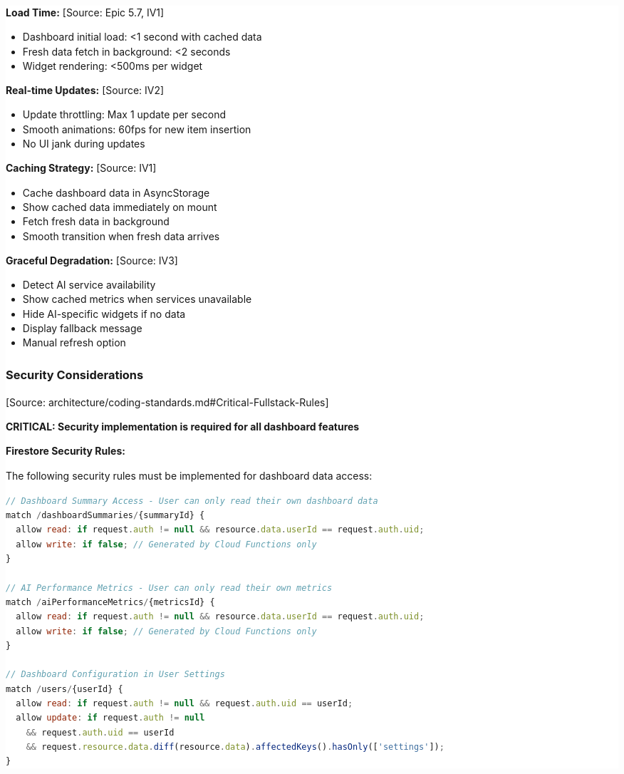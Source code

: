 **Load Time:** [Source: Epic 5.7, IV1]
- Dashboard initial load: <1 second with cached data
- Fresh data fetch in background: <2 seconds
- Widget rendering: <500ms per widget

**Real-time Updates:** [Source: IV2]
- Update throttling: Max 1 update per second
- Smooth animations: 60fps for new item insertion
- No UI jank during updates

**Caching Strategy:** [Source: IV1]
- Cache dashboard data in AsyncStorage
- Show cached data immediately on mount
- Fetch fresh data in background
- Smooth transition when fresh data arrives

**Graceful Degradation:** [Source: IV3]
- Detect AI service availability
- Show cached metrics when services unavailable
- Hide AI-specific widgets if no data
- Display fallback message
- Manual refresh option

### Security Considerations

[Source: architecture/coding-standards.md#Critical-Fullstack-Rules]

**CRITICAL: Security implementation is required for all dashboard features**

**Firestore Security Rules:**

The following security rules must be implemented for dashboard data access:

```javascript
// Dashboard Summary Access - User can only read their own dashboard data
match /dashboardSummaries/{summaryId} {
  allow read: if request.auth != null && resource.data.userId == request.auth.uid;
  allow write: if false; // Generated by Cloud Functions only
}

// AI Performance Metrics - User can only read their own metrics
match /aiPerformanceMetrics/{metricsId} {
  allow read: if request.auth != null && resource.data.userId == request.auth.uid;
  allow write: if false; // Generated by Cloud Functions only
}

// Dashboard Configuration in User Settings
match /users/{userId} {
  allow read: if request.auth != null && request.auth.uid == userId;
  allow update: if request.auth != null
    && request.auth.uid == userId
    && request.resource.data.diff(resource.data).affectedKeys().hasOnly(['settings']);
}
```
